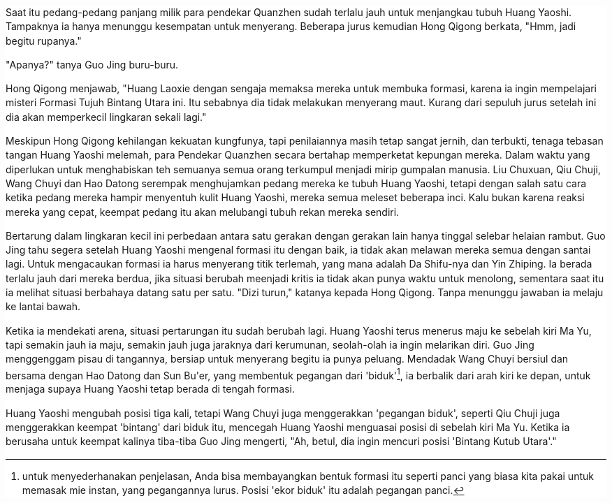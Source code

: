 Saat itu pedang-pedang panjang milik para pendekar Quanzhen sudah terlalu jauh untuk menjangkau tubuh Huang Yaoshi.
Tampaknya ia hanya menunggu kesempatan untuk menyerang. Beberapa jurus kemudian Hong Qigong berkata, "Hmm, jadi 
begitu rupanya."

"Apanya?" tanya Guo Jing buru-buru.

Hong Qigong menjawab, "Huang Laoxie dengan sengaja memaksa mereka untuk membuka formasi, karena ia ingin mempelajari
misteri Formasi Tujuh Bintang Utara ini. Itu sebabnya dia tidak melakukan menyerang maut. Kurang dari sepuluh jurus 
setelah ini dia akan memperkecil lingkaran sekali lagi."

Meskipun Hong Qigong kehilangan kekuatan kungfunya, tapi penilaiannya masih tetap sangat jernih, dan terbukti,
tenaga tebasan tangan Huang Yaoshi melemah, para Pendekar Quanzhen secara bertahap memperketat kepungan mereka.
Dalam waktu yang diperlukan untuk menghabiskan teh semuanya semua orang terkumpul menjadi mirip gumpalan 
manusia. Liu Chuxuan, Qiu Chuji, Wang Chuyi dan Hao Datong serempak menghujamkan pedang mereka ke tubuh 
Huang Yaoshi, tetapi dengan salah satu cara ketika pedang mereka hampir menyentuh kulit Huang Yaoshi, mereka 
semua meleset beberapa inci. Kalu bukan karena reaksi mereka yang cepat, keempat pedang itu akan melubangi 
tubuh rekan mereka sendiri.

Bertarung dalam lingkaran kecil ini perbedaan antara satu gerakan dengan gerakan lain hanya tinggal selebar 
helaian rambut. Guo Jing tahu segera setelah Huang Yaoshi mengenal formasi itu dengan baik, ia tidak akan 
melawan mereka semua dengan santai lagi. Untuk mengacaukan formasi ia harus menyerang titik terlemah, yang mana 
adalah Da Shifu-nya dan Yin Zhiping. Ia berada terlalu jauh dari mereka berdua, jika situasi berubah meenjadi 
kritis ia tidak akan punya waktu untuk menolong, sementara saat itu ia melihat situasi berbahaya datang satu 
per satu. "Dizi turun," katanya kepada Hong Qigong. Tanpa menunggu jawaban ia melaju ke lantai bawah.

Ketika ia mendekati arena, situasi pertarungan itu sudah berubah lagi. Huang Yaoshi terus menerus maju ke 
sebelah kiri Ma Yu, tapi semakin jauh ia maju, semakin jauh juga jaraknya dari kerumunan, seolah-olah ia ingin
melarikan diri. Guo Jing menggenggam pisau di tangannya, bersiap untuk menyerang begitu ia punya peluang. Mendadak
Wang Chuyi bersiul dan bersama dengan Hao Datong dan Sun Bu'er, yang membentuk pegangan dari 'biduk'[^biduk], ia 
berbalik dari arah kiri ke depan, untuk menjaga supaya Huang Yaoshi tetap berada di tengah formasi.

[^biduk]: untuk menyederhanakan penjelasan, Anda bisa membayangkan bentuk formasi itu seperti panci yang biasa kita pakai untuk memasak mie instan, yang pegangannya lurus. Posisi 'ekor biduk' itu adalah pegangan panci.

Huang Yaoshi mengubah posisi tiga kali, tetapi Wang Chuyi juga menggerakkan 'pegangan biduk', seperti Qiu Chuji
juga menggerakkan keempat 'bintang' dari biduk itu, mencegah Huang Yaoshi menguasai posisi di sebelah kiri 
Ma Yu. Ketika ia berusaha untuk keempat kalinya tiba-tiba Guo Jing mengerti, "Ah, betul, dia ingin mencuri 
posisi 'Bintang Kutub Utara'."


[^nisan]: Kalimat itu bermakna 'Makam Harum Majikan Perempuan Pulau Bunga Persik yang bermarga Feng'.
[^karakter-timur]: Timur dalam bahasa mandarin adalah Dong (东).
[^karakter-zhao]: Karakter Zhao (招) punya beberapa makna, salah satunya adalah 'merekrut'.
[^karakter-bi]: Karakter Bi (比) bermakna 'kontes' atau 'lomba'.
[^sepuluh]: Karakter 'sepuluh' dalam bahasa mandarin adalah Shi (十), yang adalah simbol plus, tetapi yang ditulis Nan Xiren adalah dalam bentuk karakter kecil, yang adalah bagian dari karakter lain.
[^huang]: Karakter Huang (黄) adalah marga dari Huang Yaoshi, dan otomatis juga Huang Rong. Perhatikan dua karakter kembar di bagian atasnya adalah karakter Shi atau 'sepuluh' (十).
[^dewa-mabuk]: Zui Xian Lou (醉仙楼) secara literal berarti 'Paviliun Dewa Mabuk'. Karena tempat itu adalah sebuah kedai atau rumah makan, atau bahkan restoran, sebaiknya kita menggunakan istilah 'Gedung' yang lebih umum dan luwes, ketimbang 'Paviliun'.
[^pi-kong-zhang]: Pi Kong Zhang Fa (劈空掌法) adalah ilmu pukulan tangan kosong jarak jauh yang mengandalkan tenaga dalam. Istilah itu sendiri secara literal berarti 'Teknik Membelah Dengan Tangan Kosong'. Berbagai aliran punya variasi teknik yang agak berbeda dengan tujuan yang sama. Karena Huang Yaoshi juga menciptakan Ilmu Pedang Dewa, dengan tangan berfungsi sebagai pedang, maka teknik ini sedikit banyak terpengaruh, dan gerakannya mirip pedang yang membelah sesuatu.
[^yin-yang-1]: Yin Yang Wu Hang (阴阳五行), secara literal berarti 'Negatif Positif Lima Elemen' atau 'Yin Yang Lima Elemen'. Lima elemen yang dimaksud di sini adalah logam, kayu, air, api dan tanah. Ini semua berkaitan dengan kosmologi tradisional Tiongkok dan ajaran Tao. Yin dan Yang adalah Im dan Yang dalam dialek Hokkian, yang adalah simbol negatif/positif, pria/wanita, dst.  
[^jian-long-zai-tian]: Jian Long Zai Tian (見龍在田) adalah salah satu dari Delapan Belas Jurus Penakluk Naga. Secara literal artinya adalah 'Melihat Naga Di Lapangan'.